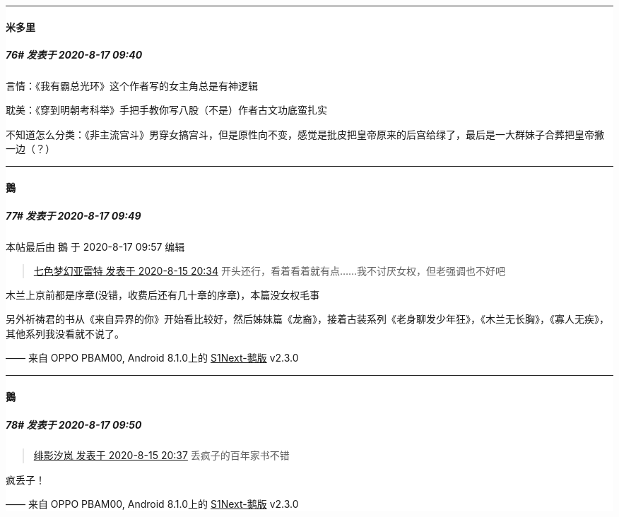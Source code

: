





-----

####  米多里  
##### 76#       发表于 2020-8-17 09:40




言情：《我有霸总光环》这个作者写的女主角总是有神逻辑

耽美：《穿到明朝考科举》手把手教你写八股（不是）作者古文功底蛮扎实

不知道怎么分类：《非主流宫斗》男穿女搞宫斗，但是原性向不变，感觉是批皮把皇帝原来的后宫给绿了，最后是一大群妹子合葬把皇帝撇一边（？）







-----

####  鵝  
##### 77#       发表于 2020-8-17 09:49



 本帖最后由 鵝 于 2020-8-17 09:57 编辑 
<blockquote><a href="httphttps://bbs.saraba1st.com/2b/forum.php?mod=redirect&amp;goto=findpost&amp;pid=48441844&amp;ptid=1954881" target="_blank">七色梦幻亚雷特 发表于 2020-8-15 20:34</a>
开头还行，看着看着就有点……我不讨厌女权，但老强调也不好吧</blockquote>
木兰上京前都是序章(没错，收费后还有几十章的序章)，本篇没女权毛事

另外祈祷君的书从《来自异界的你》开始看比较好，然后姊妹篇《龙裔》，接着古装系列《老身聊发少年狂》，《木兰无长胸》，《寡人无疾》，其他系列我没看就不说了。

—— 来自 OPPO PBAM00, Android 8.1.0上的 [S1Next-鹅版](https://github.com/ykrank/S1-Next/releases) v2.3.0







-----

####  鵝  
##### 78#       发表于 2020-8-17 09:50



<blockquote><a href="httphttps://bbs.saraba1st.com/2b/forum.php?mod=redirect&amp;goto=findpost&amp;pid=48441911&amp;ptid=1954881" target="_blank">绯影汐岚 发表于 2020-8-15 20:37</a>
丢疯子的百年家书不错</blockquote>
疯丢子！

—— 来自 OPPO PBAM00, Android 8.1.0上的 [S1Next-鹅版](https://github.com/ykrank/S1-Next/releases) v2.3.0





